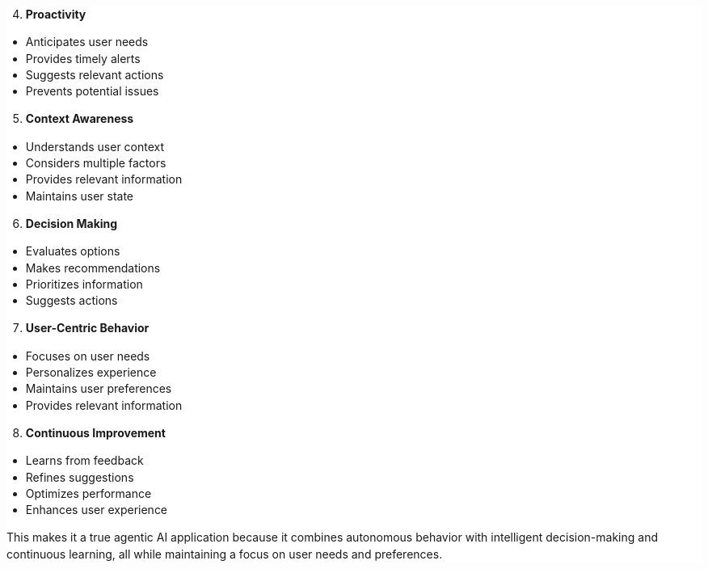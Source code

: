 4. **Proactivity**
- Anticipates user needs
- Provides timely alerts
- Suggests relevant actions
- Prevents potential issues

5. **Context Awareness**
- Understands user context
- Considers multiple factors
- Provides relevant information
- Maintains user state

6. **Decision Making**
- Evaluates options
- Makes recommendations
- Prioritizes information
- Suggests actions

7. **User-Centric Behavior**
- Focuses on user needs
- Personalizes experience
- Maintains user preferences
- Provides relevant information

8. **Continuous Improvement**
- Learns from feedback
- Refines suggestions
- Optimizes performance
- Enhances user experience

This makes it a true agentic AI application because it combines autonomous behavior with intelligent decision-making and continuous learning, all while maintaining a focus on user needs and preferences. 